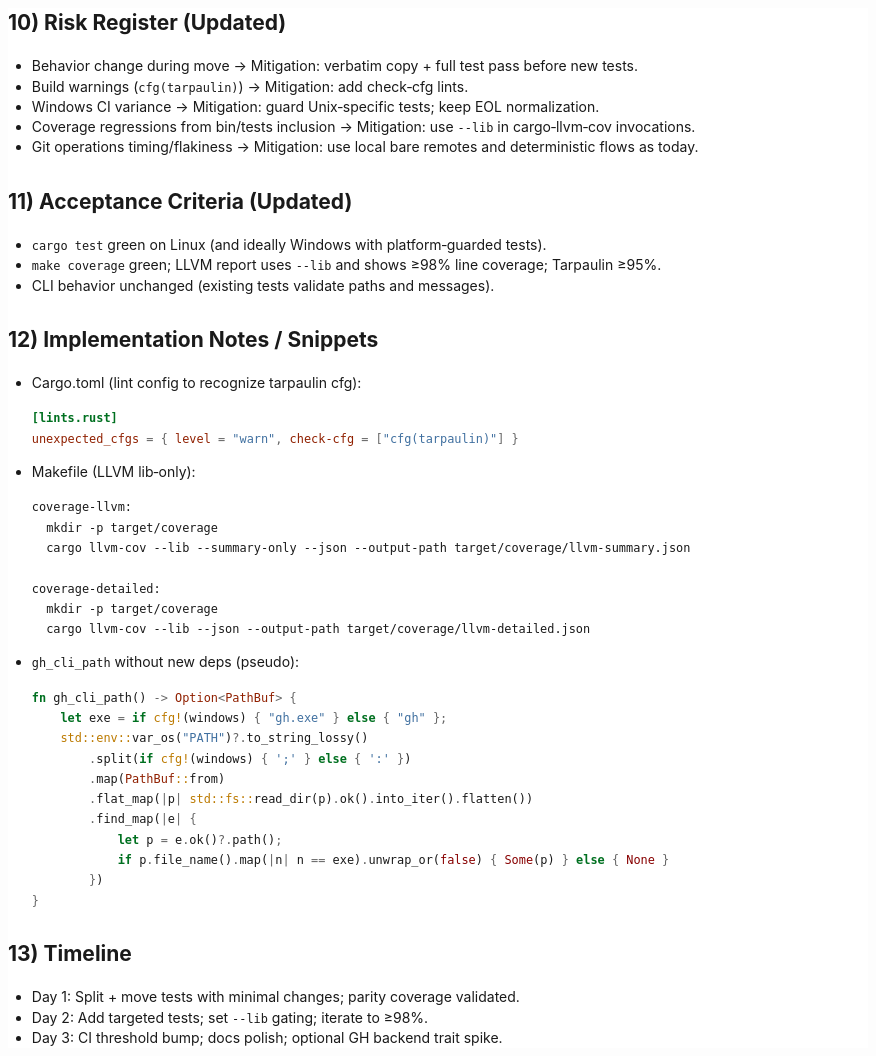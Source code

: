 ## 10) Risk Register (Updated)
- Behavior change during move → Mitigation: verbatim copy + full test pass before new tests.
- Build warnings (`cfg(tarpaulin)`) → Mitigation: add check‑cfg lints.
- Windows CI variance → Mitigation: guard Unix‑specific tests; keep EOL normalization.
- Coverage regressions from bin/tests inclusion → Mitigation: use `--lib` in cargo‑llvm‑cov invocations.
- Git operations timing/flakiness → Mitigation: use local bare remotes and deterministic flows as today.

## 11) Acceptance Criteria (Updated)
- `cargo test` green on Linux (and ideally Windows with platform‑guarded tests).
- `make coverage` green; LLVM report uses `--lib` and shows ≥98% line coverage; Tarpaulin ≥95%.
- CLI behavior unchanged (existing tests validate paths and messages).

## 12) Implementation Notes / Snippets
- Cargo.toml (lint config to recognize tarpaulin cfg):
  ```toml
  [lints.rust]
  unexpected_cfgs = { level = "warn", check-cfg = ["cfg(tarpaulin)"] }
  ```
- Makefile (LLVM lib‑only):
  ```make
  coverage-llvm:
	mkdir -p target/coverage
	cargo llvm-cov --lib --summary-only --json --output-path target/coverage/llvm-summary.json

  coverage-detailed:
	mkdir -p target/coverage
	cargo llvm-cov --lib --json --output-path target/coverage/llvm-detailed.json
  ```
- `gh_cli_path` without new deps (pseudo):
  ```rust
  fn gh_cli_path() -> Option<PathBuf> {
      let exe = if cfg!(windows) { "gh.exe" } else { "gh" };
      std::env::var_os("PATH")?.to_string_lossy()
          .split(if cfg!(windows) { ';' } else { ':' })
          .map(PathBuf::from)
          .flat_map(|p| std::fs::read_dir(p).ok().into_iter().flatten())
          .find_map(|e| {
              let p = e.ok()?.path();
              if p.file_name().map(|n| n == exe).unwrap_or(false) { Some(p) } else { None }
          })
  }
  ```

## 13) Timeline
- Day 1: Split + move tests with minimal changes; parity coverage validated.
- Day 2: Add targeted tests; set `--lib` gating; iterate to ≥98%.
- Day 3: CI threshold bump; docs polish; optional GH backend trait spike.
